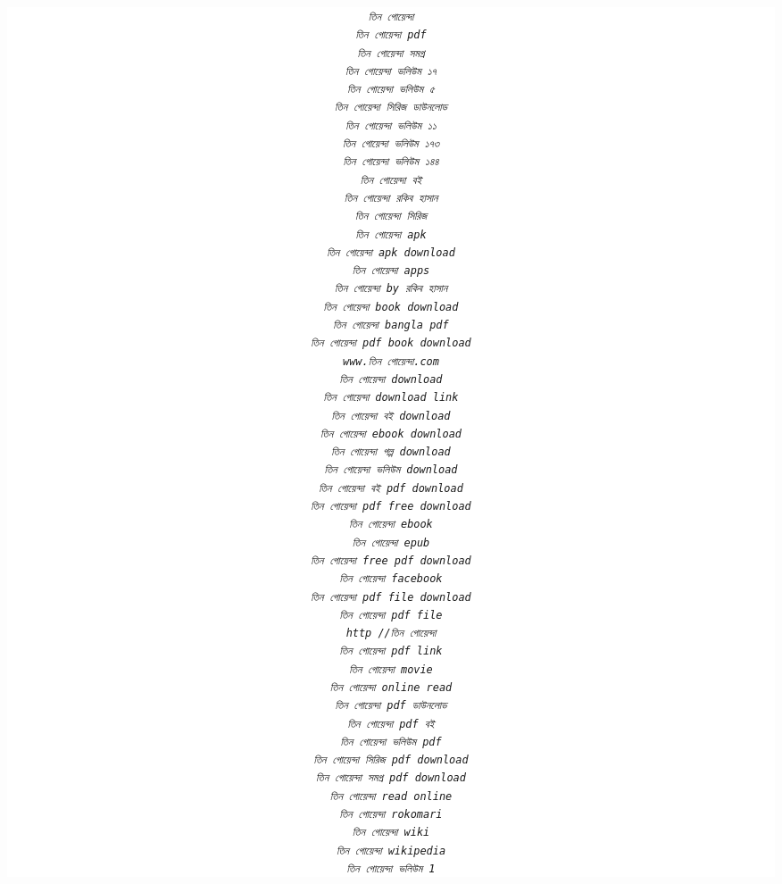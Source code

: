 <h6 style="text-align: center;">
  <code>তিন গোয়েন্দা</code><br /> <code>তিন গোয়েন্দা pdf</code><br /> <code>তিন গোয়েন্দা সমগ্র</code><br /> <code>তিন গোয়েন্দা ভলিউম ১৭</code><br /> <code>তিন গোয়েন্দা ভলিউম ৫</code><br /> <code>তিন গোয়েন্দা সিরিজ ডাউনলোড</code><br /> <code>তিন গোয়েন্দা ভলিউম ১১</code><br /> <code>তিন গোয়েন্দা ভলিউম ১৭৩</code><br /> <code>তিন গোয়েন্দা ভলিউম ১৪৪</code><br /> <code>তিন গোয়েন্দা বই</code><br /> <code>তিন গোয়েন্দা রকিব হাসান</code><br /> <code>তিন গোয়েন্দা সিরিজ</code><br /> <code>তিন গোয়েন্দা apk</code><br /> <code>তিন গোয়েন্দা apk download</code><br /> <code>তিন গোয়েন্দা apps</code><br /> <code>তিন গোয়েন্দা by রকিব হাসান</code><br /> <code>তিন গোয়েন্দা book download</code><br /> <code>তিন গোয়েন্দা bangla pdf</code><br /> <code>তিন গোয়েন্দা pdf book download</code><br /> <code>www.তিন গোয়েন্দা.com</code><br /> <code>তিন গোয়েন্দা download</code><br /> <code>তিন গোয়েন্দা download link</code><br /> <code>তিন গোয়েন্দা বই download</code><br /> <code>তিন গোয়েন্দা ebook download</code><br /> <code>তিন গোয়েন্দা গল্প download</code><br /> <code>তিন গোয়েন্দা ভলিউম download</code><br /> <code>তিন গোয়েন্দা বই pdf download</code><br /> <code>তিন গোয়েন্দা pdf free download</code><br /> <code>তিন গোয়েন্দা ebook</code><br /> <code>তিন গোয়েন্দা epub</code><br /> <code>তিন গোয়েন্দা free pdf download</code><br /> <code>তিন গোয়েন্দা facebook</code><br /> <code>তিন গোয়েন্দা pdf file download</code><br /> <code>তিন গোয়েন্দা pdf file</code><br /> <code>http //তিন গোয়েন্দা</code><br /> <code>তিন গোয়েন্দা pdf link</code><br /> <code>তিন গোয়েন্দা movie</code><br /> <code>তিন গোয়েন্দা online read</code><br /> <code>তিন গোয়েন্দা pdf ডাউনলোড</code><br /> <code>তিন গোয়েন্দা pdf বই</code><br /> <code>তিন গোয়েন্দা ভলিউম pdf</code><br /> <code>তিন গোয়েন্দা সিরিজ pdf download</code><br /> <code>তিন গোয়েন্দা সমগ্র pdf download</code><br /> <code>তিন গোয়েন্দা read online</code><br /> <code>তিন গোয়েন্দা rokomari</code><br /> <code>তিন গোয়েন্দা wiki</code><br /> <code>তিন গোয়েন্দা wikipedia</code><br /> <code>তিন গোয়েন্দা ভলিউম 1</code>
</h6>

<h6 style="text-align: center;">